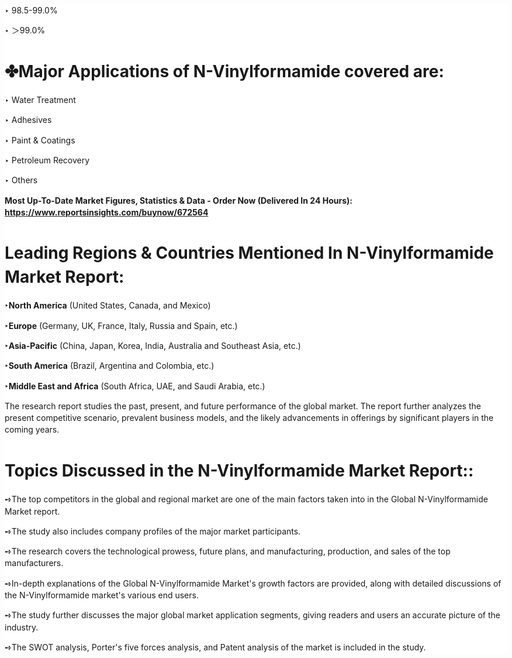 ‣ 98.5-99.0%

‣ ＞99.0%

# <strong>✤Major Applications of N-Vinylformamide covered are:</strong>

‣ Water Treatment

‣ Adhesives

‣ Paint & Coatings

‣ Petroleum Recovery

‣ Others

<strong>Most Up-To-Date Market Figures, Statistics & Data - Order Now (Delivered In 24 Hours): <a href=https://www.reportsinsights.com/buynow/672564>https://www.reportsinsights.com/buynow/672564</a></strong>

# <strong>Leading Regions &amp; Countries Mentioned In N-Vinylformamide Market Report:</strong>

<strong>‣North America</strong> (United States, Canada, and Mexico)

<strong>‣Europe</strong> (Germany, UK, France, Italy, Russia and Spain, etc.)

<strong>‣Asia-Pacific</strong> (China, Japan, Korea, India, Australia and Southeast Asia, etc.)

<strong>‣South America</strong> (Brazil, Argentina and Colombia, etc.)

<strong>‣Middle East and Africa</strong> (South Africa, UAE, and Saudi Arabia, etc.)

The research report studies the past, present, and future performance of the global market. The report further analyzes the present competitive scenario, prevalent business models, and the likely advancements in offerings by significant players in the coming years.

# <strong>Topics Discussed in the N-Vinylformamide Market Report::</strong>

➺The top competitors in the global and regional market are one of the main factors taken into in the Global N-Vinylformamide Market report.

➺The study also includes company profiles of the major market participants.

➺The research covers the technological prowess, future plans, and manufacturing, production, and sales of the top manufacturers.

➺In-depth explanations of the Global N-Vinylformamide Market's growth factors are provided, along with detailed discussions of the N-Vinylformamide market's various end users.

➺The study further discusses the major global market application segments, giving readers and users an accurate picture of the industry.

➺The SWOT analysis, Porter's five forces analysis, and Patent analysis of the market is included in the study.
